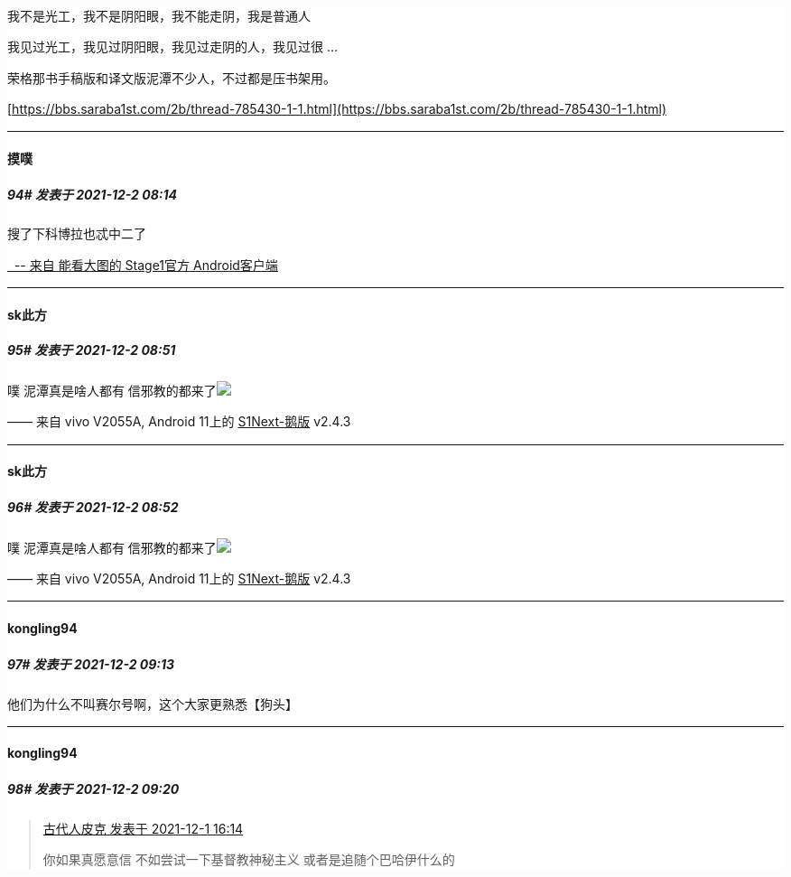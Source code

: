 我不是光工，我不是阴阳眼，我不能走阴，我是普通人

我见过光工，我见过阴阳眼，我见过走阴的人，我见过很 ...</blockquote>

荣格那书手稿版和译文版泥潭不少人，不过都是压书架用。

[https://bbs.saraba1st.com/2b/thread-785430-1-1.html](https://bbs.saraba1st.com/2b/thread-785430-1-1.html)



*****

####  摸噗  
##### 94#       发表于 2021-12-2 08:14

搜了下科博拉也忒中二了

[  -- 来自 能看大图的 Stage1官方 Android客户端](https://www.coolapk.com/apk/140634)



*****

####  sk此方  
##### 95#       发表于 2021-12-2 08:51

噗 泥潭真是啥人都有 信邪教的都来了<img src="https://static.saraba1st.com/image/smiley/face2017/066.png" referrerpolicy="no-referrer">

—— 来自 vivo V2055A, Android 11上的 [S1Next-鹅版](https://github.com/ykrank/S1-Next/releases) v2.4.3

*****

####  sk此方  
##### 96#       发表于 2021-12-2 08:52

噗 泥潭真是啥人都有 信邪教的都来了<img src="https://static.saraba1st.com/image/smiley/face2017/066.png" referrerpolicy="no-referrer">

—— 来自 vivo V2055A, Android 11上的 [S1Next-鹅版](https://github.com/ykrank/S1-Next/releases) v2.4.3



*****

####  kongling94  
##### 97#       发表于 2021-12-2 09:13

他们为什么不叫赛尔号啊，这个大家更熟悉【狗头】

*****

####  kongling94  
##### 98#       发表于 2021-12-2 09:20

<blockquote><a href="httphttps://bbs.saraba1st.com/2b/forum.php?mod=redirect&amp;goto=findpost&amp;pid=53771832&amp;ptid=2039495" target="_blank">古代人皮克 发表于 2021-12-1 16:14</a>

你如果真愿意信 不如尝试一下基督教神秘主义 或者是追随个巴哈伊什么的
